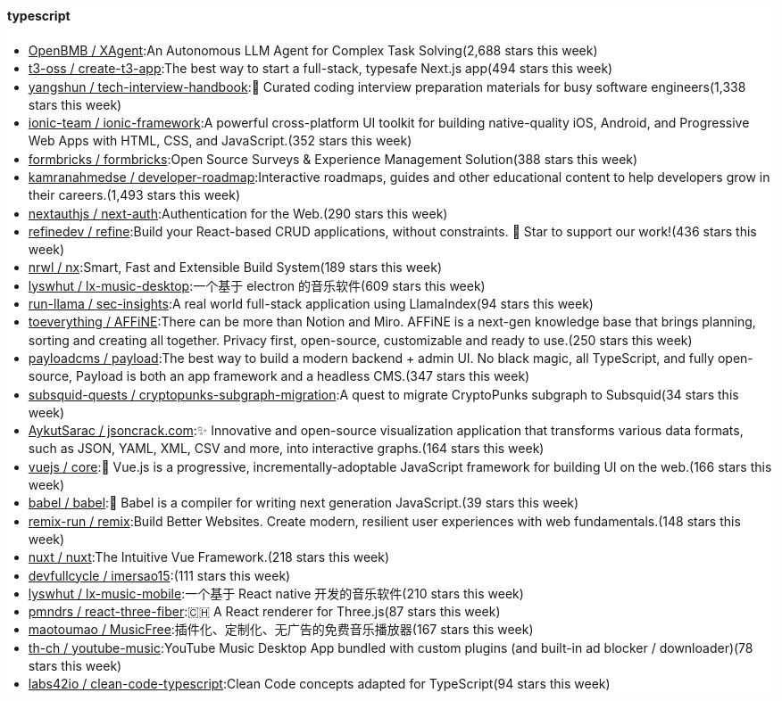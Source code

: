 #### typescript
* [OpenBMB / XAgent](https://github.com/OpenBMB/XAgent):An Autonomous LLM Agent for Complex Task Solving(2,688 stars this week)
* [t3-oss / create-t3-app](https://github.com/t3-oss/create-t3-app):The best way to start a full-stack, typesafe Next.js app(494 stars this week)
* [yangshun / tech-interview-handbook](https://github.com/yangshun/tech-interview-handbook):💯 Curated coding interview preparation materials for busy software engineers(1,338 stars this week)
* [ionic-team / ionic-framework](https://github.com/ionic-team/ionic-framework):A powerful cross-platform UI toolkit for building native-quality iOS, Android, and Progressive Web Apps with HTML, CSS, and JavaScript.(352 stars this week)
* [formbricks / formbricks](https://github.com/formbricks/formbricks):Open Source Surveys & Experience Management Solution(388 stars this week)
* [kamranahmedse / developer-roadmap](https://github.com/kamranahmedse/developer-roadmap):Interactive roadmaps, guides and other educational content to help developers grow in their careers.(1,493 stars this week)
* [nextauthjs / next-auth](https://github.com/nextauthjs/next-auth):Authentication for the Web.(290 stars this week)
* [refinedev / refine](https://github.com/refinedev/refine):Build your React-based CRUD applications, without constraints. 🌟 Star to support our work!(436 stars this week)
* [nrwl / nx](https://github.com/nrwl/nx):Smart, Fast and Extensible Build System(189 stars this week)
* [lyswhut / lx-music-desktop](https://github.com/lyswhut/lx-music-desktop):一个基于 electron 的音乐软件(609 stars this week)
* [run-llama / sec-insights](https://github.com/run-llama/sec-insights):A real world full-stack application using LlamaIndex(94 stars this week)
* [toeverything / AFFiNE](https://github.com/toeverything/AFFiNE):There can be more than Notion and Miro. AFFiNE is a next-gen knowledge base that brings planning, sorting and creating all together. Privacy first, open-source, customizable and ready to use.(250 stars this week)
* [payloadcms / payload](https://github.com/payloadcms/payload):The best way to build a modern backend + admin UI. No black magic, all TypeScript, and fully open-source, Payload is both an app framework and a headless CMS.(347 stars this week)
* [subsquid-quests / cryptopunks-subgraph-migration](https://github.com/subsquid-quests/cryptopunks-subgraph-migration):A quest to migrate CryptoPunks subgraph to Subsquid(34 stars this week)
* [AykutSarac / jsoncrack.com](https://github.com/AykutSarac/jsoncrack.com):✨ Innovative and open-source visualization application that transforms various data formats, such as JSON, YAML, XML, CSV and more, into interactive graphs.(164 stars this week)
* [vuejs / core](https://github.com/vuejs/core):🖖 Vue.js is a progressive, incrementally-adoptable JavaScript framework for building UI on the web.(166 stars this week)
* [babel / babel](https://github.com/babel/babel):🐠 Babel is a compiler for writing next generation JavaScript.(39 stars this week)
* [remix-run / remix](https://github.com/remix-run/remix):Build Better Websites. Create modern, resilient user experiences with web fundamentals.(148 stars this week)
* [nuxt / nuxt](https://github.com/nuxt/nuxt):The Intuitive Vue Framework.(218 stars this week)
* [devfullcycle / imersao15](https://github.com/devfullcycle/imersao15):(111 stars this week)
* [lyswhut / lx-music-mobile](https://github.com/lyswhut/lx-music-mobile):一个基于 React native 开发的音乐软件(210 stars this week)
* [pmndrs / react-three-fiber](https://github.com/pmndrs/react-three-fiber):🇨🇭 A React renderer for Three.js(87 stars this week)
* [maotoumao / MusicFree](https://github.com/maotoumao/MusicFree):插件化、定制化、无广告的免费音乐播放器(167 stars this week)
* [th-ch / youtube-music](https://github.com/th-ch/youtube-music):YouTube Music Desktop App bundled with custom plugins (and built-in ad blocker / downloader)(78 stars this week)
* [labs42io / clean-code-typescript](https://github.com/labs42io/clean-code-typescript):Clean Code concepts adapted for TypeScript(94 stars this week)
